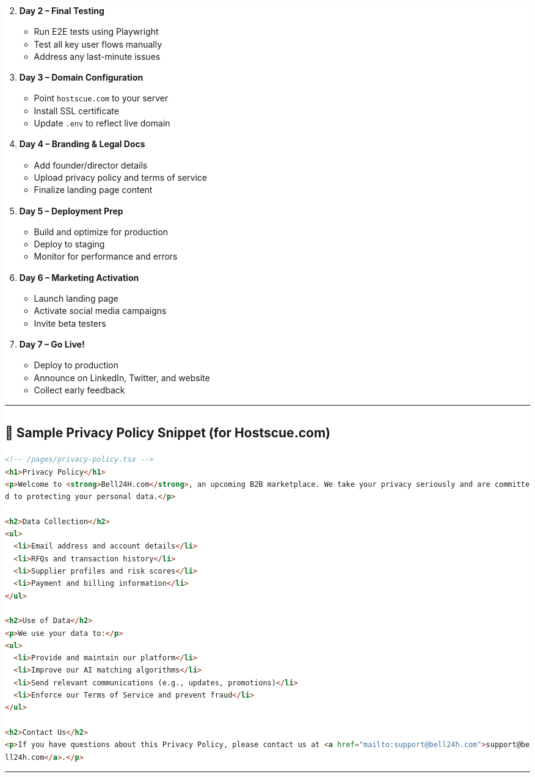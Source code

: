2. **Day 2 – Final Testing**
   - Run E2E tests using Playwright
   - Test all key user flows manually
   - Address any last-minute issues

3. **Day 3 – Domain Configuration**
   - Point `hostscue.com` to your server
   - Install SSL certificate
   - Update `.env` to reflect live domain

4. **Day 4 – Branding & Legal Docs**
   - Add founder/director details
   - Upload privacy policy and terms of service
   - Finalize landing page content

5. **Day 5 – Deployment Prep**
   - Build and optimize for production
   - Deploy to staging
   - Monitor for performance and errors

6. **Day 6 – Marketing Activation**
   - Launch landing page
   - Activate social media campaigns
   - Invite beta testers

7. **Day 7 – Go Live!**
   - Deploy to production
   - Announce on LinkedIn, Twitter, and website
   - Collect early feedback

---

## 📄 Sample Privacy Policy Snippet (for Hostscue.com)

```html
<!-- /pages/privacy-policy.tsx -->
<h1>Privacy Policy</h1>
<p>Welcome to <strong>Bell24H.com</strong>, an upcoming B2B marketplace. We take your privacy seriously and are committed to protecting your personal data.</p>

<h2>Data Collection</h2>
<ul>
  <li>Email address and account details</li>
  <li>RFQs and transaction history</li>
  <li>Supplier profiles and risk scores</li>
  <li>Payment and billing information</li>
</ul>

<h2>Use of Data</h2>
<p>We use your data to:</p>
<ul>
  <li>Provide and maintain our platform</li>
  <li>Improve our AI matching algorithms</li>
  <li>Send relevant communications (e.g., updates, promotions)</li>
  <li>Enforce our Terms of Service and prevent fraud</li>
</ul>

<h2>Contact Us</h2>
<p>If you have questions about this Privacy Policy, please contact us at <a href="mailto:support@bell24h.com">support@bell24h.com</a>.</p>
```

---